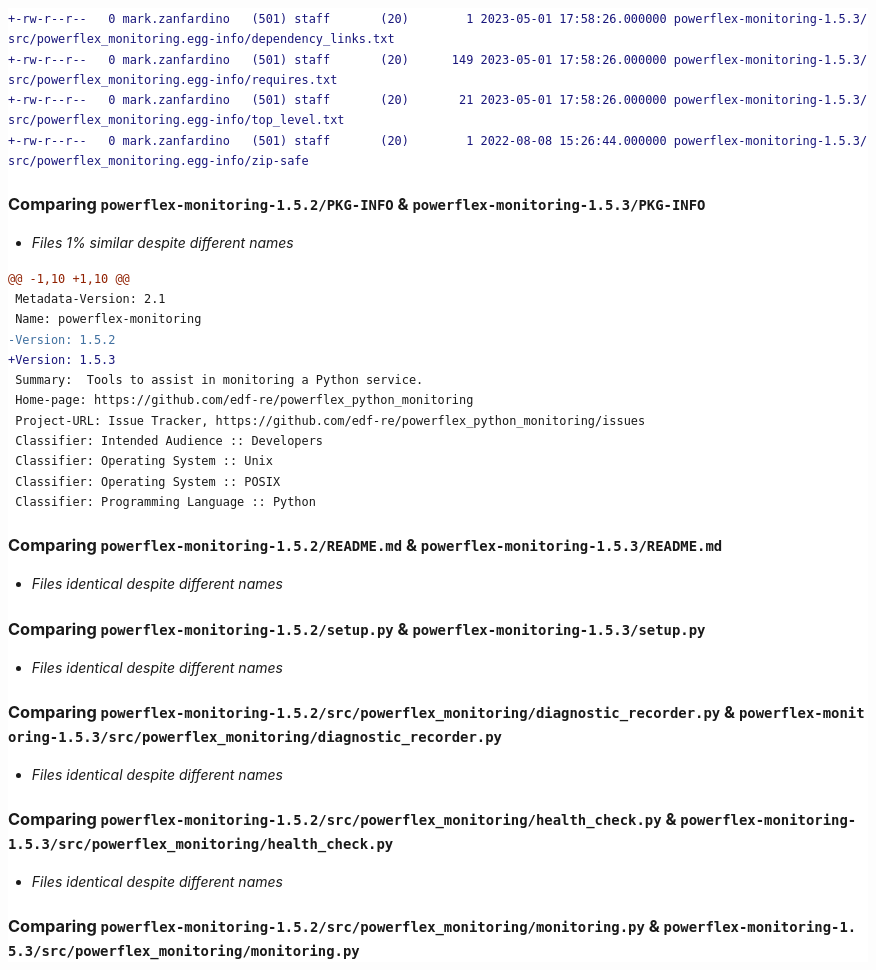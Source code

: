 ```diff
+-rw-r--r--   0 mark.zanfardino   (501) staff       (20)        1 2023-05-01 17:58:26.000000 powerflex-monitoring-1.5.3/src/powerflex_monitoring.egg-info/dependency_links.txt
+-rw-r--r--   0 mark.zanfardino   (501) staff       (20)      149 2023-05-01 17:58:26.000000 powerflex-monitoring-1.5.3/src/powerflex_monitoring.egg-info/requires.txt
+-rw-r--r--   0 mark.zanfardino   (501) staff       (20)       21 2023-05-01 17:58:26.000000 powerflex-monitoring-1.5.3/src/powerflex_monitoring.egg-info/top_level.txt
+-rw-r--r--   0 mark.zanfardino   (501) staff       (20)        1 2022-08-08 15:26:44.000000 powerflex-monitoring-1.5.3/src/powerflex_monitoring.egg-info/zip-safe
```

### Comparing `powerflex-monitoring-1.5.2/PKG-INFO` & `powerflex-monitoring-1.5.3/PKG-INFO`

 * *Files 1% similar despite different names*

```diff
@@ -1,10 +1,10 @@
 Metadata-Version: 2.1
 Name: powerflex-monitoring
-Version: 1.5.2
+Version: 1.5.3
 Summary:  Tools to assist in monitoring a Python service.
 Home-page: https://github.com/edf-re/powerflex_python_monitoring
 Project-URL: Issue Tracker, https://github.com/edf-re/powerflex_python_monitoring/issues
 Classifier: Intended Audience :: Developers
 Classifier: Operating System :: Unix
 Classifier: Operating System :: POSIX
 Classifier: Programming Language :: Python
```

### Comparing `powerflex-monitoring-1.5.2/README.md` & `powerflex-monitoring-1.5.3/README.md`

 * *Files identical despite different names*

### Comparing `powerflex-monitoring-1.5.2/setup.py` & `powerflex-monitoring-1.5.3/setup.py`

 * *Files identical despite different names*

### Comparing `powerflex-monitoring-1.5.2/src/powerflex_monitoring/diagnostic_recorder.py` & `powerflex-monitoring-1.5.3/src/powerflex_monitoring/diagnostic_recorder.py`

 * *Files identical despite different names*

### Comparing `powerflex-monitoring-1.5.2/src/powerflex_monitoring/health_check.py` & `powerflex-monitoring-1.5.3/src/powerflex_monitoring/health_check.py`

 * *Files identical despite different names*

### Comparing `powerflex-monitoring-1.5.2/src/powerflex_monitoring/monitoring.py` & `powerflex-monitoring-1.5.3/src/powerflex_monitoring/monitoring.py`
